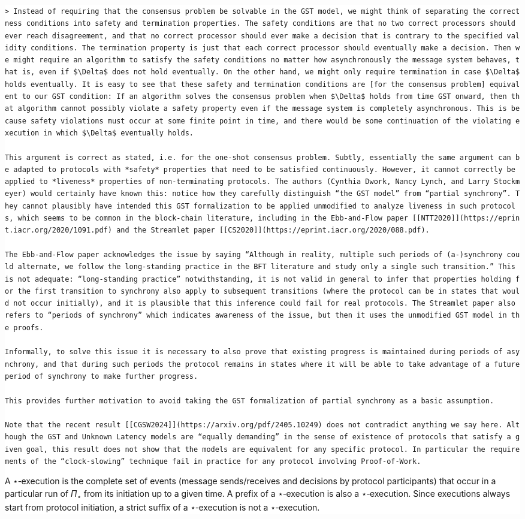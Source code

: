 ```admonish info collapsible=true title="Discussion of incorrect applications of the GST formalization of partial synchrony to continuously operating protocols."
> Instead of requiring that the consensus problem be solvable in the GST model, we might think of separating the correctness conditions into safety and termination properties. The safety conditions are that no two correct processors should ever reach disagreement, and that no correct processor should ever make a decision that is contrary to the specified validity conditions. The termination property is just that each correct processor should eventually make a decision. Then we might require an algorithm to satisfy the safety conditions no matter how asynchronously the message system behaves, that is, even if $\Delta$ does not hold eventually. On the other hand, we might only require termination in case $\Delta$ holds eventually. It is easy to see that these safety and termination conditions are [for the consensus problem] equivalent to our GST condition: If an algorithm solves the consensus problem when $\Delta$ holds from time GST onward, then that algorithm cannot possibly violate a safety property even if the message system is completely asynchronous. This is because safety violations must occur at some finite point in time, and there would be some continuation of the violating execution in which $\Delta$ eventually holds.

This argument is correct as stated, i.e. for the one‑shot consensus problem. Subtly, essentially the same argument can be adapted to protocols with *safety* properties that need to be satisfied continuously. However, it cannot correctly be applied to *liveness* properties of non‑terminating protocols. The authors (Cynthia Dwork, Nancy Lynch, and Larry Stockmeyer) would certainly have known this: notice how they carefully distinguish “the GST model” from “partial synchrony”. They cannot plausibly have intended this GST formalization to be applied unmodified to analyze liveness in such protocols, which seems to be common in the block‑chain literature, including in the Ebb-and-Flow paper [[NTT2020]](https://eprint.iacr.org/2020/1091.pdf) and the Streamlet paper [[CS2020]](https://eprint.iacr.org/2020/088.pdf).

The Ebb-and-Flow paper acknowledges the issue by saying “Although in reality, multiple such periods of (a‑)synchrony could alternate, we follow the long‑standing practice in the BFT literature and study only a single such transition.” This is not adequate: “long‑standing practice” notwithstanding, it is not valid in general to infer that properties holding for the first transition to synchrony also apply to subsequent transitions (where the protocol can be in states that would not occur initially), and it is plausible that this inference could fail for real protocols. The Streamlet paper also refers to “periods of synchrony” which indicates awareness of the issue, but then it uses the unmodified GST model in the proofs.

Informally, to solve this issue it is necessary to also prove that existing progress is maintained during periods of asynchrony, and that during such periods the protocol remains in states where it will be able to take advantage of a future period of synchrony to make further progress.

This provides further motivation to avoid taking the GST formalization of partial synchrony as a basic assumption.

Note that the recent result [[CGSW2024]](https://arxiv.org/pdf/2405.10249) does not contradict anything we say here. Although the GST and Unknown Latency models are “equally demanding” in the sense of existence of protocols that satisfy a given goal, this result does not show that the models are equivalent for any specific protocol. In particular the requirements of the “clock‑slowing” technique fail in practice for any protocol involving Proof‑of‑Work.
```

<span style="white-space: nowrap">A $\star$‑execution</span> is the complete set of events (message sends/receives and decisions by protocol participants) that occur in a particular <span style="white-space: nowrap">run of $\Pi_{\star}$</span> from its initiation up to a given time. A prefix of a <span style="white-space: nowrap">$\star$‑execution</span> is also a <span style="white-space: nowrap">$\star$‑execution.</span> Since executions always start from protocol initiation, a strict suffix of a <span style="white-space: nowrap">$\star$‑execution</span> is not a <span style="white-space: nowrap">$\star$‑execution.</span>
